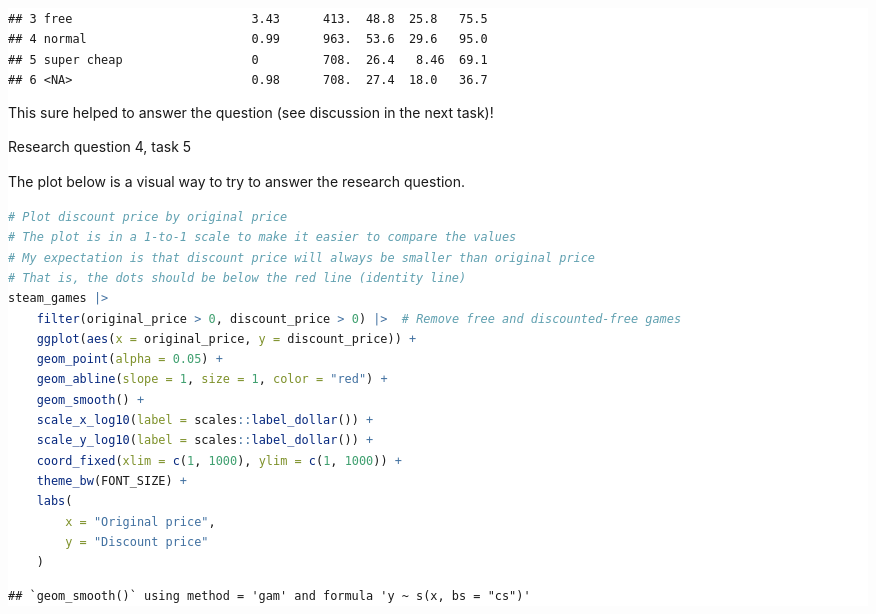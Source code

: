     ## 3 free                         3.43      413.  48.8  25.8   75.5
    ## 4 normal                       0.99      963.  53.6  29.6   95.0
    ## 5 super cheap                  0         708.  26.4   8.46  69.1
    ## 6 <NA>                         0.98      708.  27.4  18.0   36.7

This sure helped to answer the question (see discussion in the next
task)!

Research question 4, task 5

The plot below is a visual way to try to answer the research question.

``` r
# Plot discount price by original price
# The plot is in a 1-to-1 scale to make it easier to compare the values
# My expectation is that discount price will always be smaller than original price
# That is, the dots should be below the red line (identity line)
steam_games |>
    filter(original_price > 0, discount_price > 0) |>  # Remove free and discounted-free games
    ggplot(aes(x = original_price, y = discount_price)) +
    geom_point(alpha = 0.05) +
    geom_abline(slope = 1, size = 1, color = "red") +
    geom_smooth() +
    scale_x_log10(label = scales::label_dollar()) +
    scale_y_log10(label = scales::label_dollar()) +
    coord_fixed(xlim = c(1, 1000), ylim = c(1, 1000)) +
    theme_bw(FONT_SIZE) +
    labs(
        x = "Original price",
        y = "Discount price"
    )
```

    ## `geom_smooth()` using method = 'gam' and formula 'y ~ s(x, bs = "cs")'
